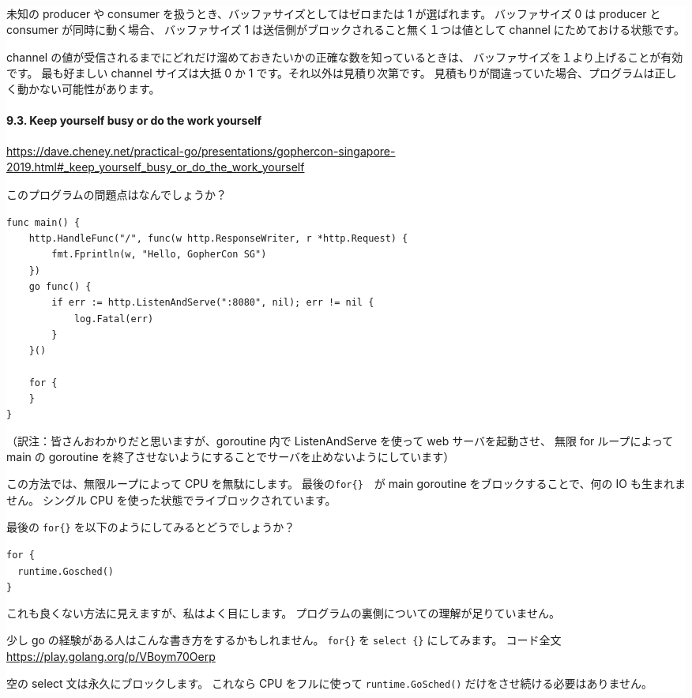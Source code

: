 未知の producer や consumer を扱うとき、バッファサイズとしてはゼロまたは 1 が選ばれます。
バッファサイズ 0 は producer と consumer が同時に動く場合、
バッファサイズ 1 は送信側がブロックされること無く１つは値として channel にためておける状態です。

channel の値が受信されるまでにどれだけ溜めておきたいかの正確な数を知っているときは、
バッファサイズを１より上げることが有効です。
最も好ましい channel サイズは大抵 0 か 1 です。それ以外は見積り次第です。
見積もりが間違っていた場合、プログラムは正しく動かない可能性があります。

#### 9.3. Keep yourself busy or do the work yourself

https://dave.cheney.net/practical-go/presentations/gophercon-singapore-2019.html#_keep_yourself_busy_or_do_the_work_yourself

このプログラムの問題点はなんでしょうか？

```
func main() {
	http.HandleFunc("/", func(w http.ResponseWriter, r *http.Request) {
		fmt.Fprintln(w, "Hello, GopherCon SG")
	})
	go func() {
		if err := http.ListenAndServe(":8080", nil); err != nil {
			log.Fatal(err)
		}
	}()

	for {
	}
}
```

（訳注：皆さんおわかりだと思いますが、goroutine 内で ListenAndServe を使って web サーバを起動させ、
無限 for ループによって main の goroutine を終了させないようにすることでサーバを止めないようにしています）

この方法では、無限ループによって CPU を無駄にします。
最後の`for{}`　が main goroutine をブロックすることで、何の IO も生まれません。
シングル CPU を使った状態でライブロックされています。

最後の `for{}` を以下のようにしてみるとどうでしょうか？

```
for {
  runtime.Gosched()
}
```

これも良くない方法に見えますが、私はよく目にします。
プログラムの裏側についての理解が足りていません。

少し go の経験がある人はこんな書き方をするかもしれません。
`for{}` を `select {}` にしてみます。
コード全文
https://play.golang.org/p/VBoym70Oerp

空の select 文は永久にブロックします。
これなら CPU をフルに使って `runtime.GoSched()` だけをさせ続ける必要はありません。
